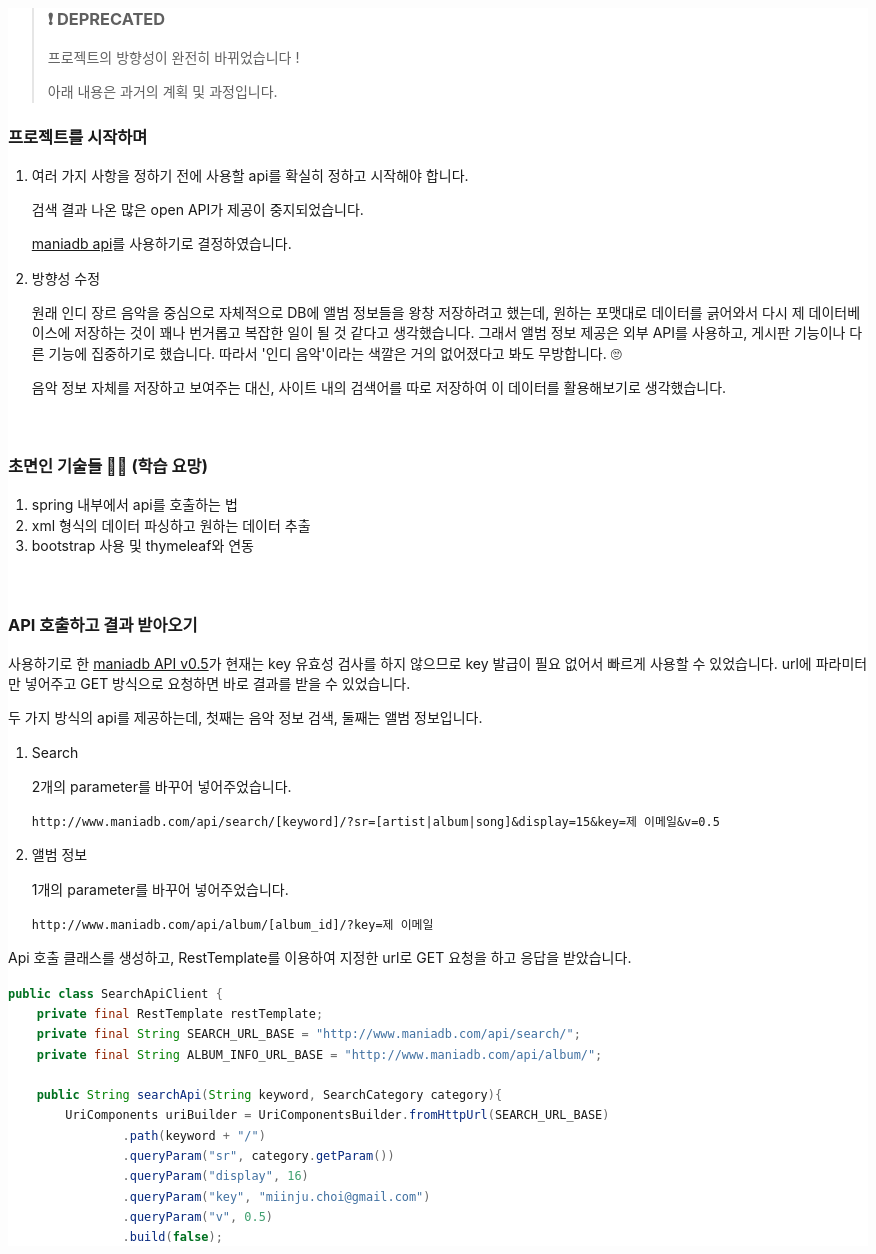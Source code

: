 > ### ❗ DEPRECATED
>
> 프로젝트의 방향성이 완전히 바뀌었습니다 !
>
> 아래 내용은 과거의 계획 및 과정입니다.

### 프로젝트를 시작하며

1. 여러 가지 사항을 정하기 전에 사용할 api를 확실히 정하고 시작해야 합니다.

   검색 결과 나온 많은 open API가 제공이 중지되었습니다. 

   [maniadb api](http://www.maniadb.com/api#ALBUM05)를 사용하기로 결정하였습니다.

2. 방향성 수정

   원래 인디 장르 음악을 중심으로 자체적으로 DB에 앨범 정보들을 왕창 저장하려고 했는데, 원하는 포맷대로 데이터를 긁어와서 다시 제 데이터베이스에 저장하는 것이 꽤나 번거롭고 복잡한 일이 될 것 같다고 생각했습니다. 그래서 앨범 정보 제공은 외부 API를 사용하고, 게시판 기능이나 다른 기능에 집중하기로 했습니다. 따라서 '인디 음악'이라는 색깔은 거의 없어졌다고 봐도 무방합니다. 🙄

   음악 정보 자체를 저장하고 보여주는 대신, 사이트 내의 검색어를 따로 저장하여 이 데이터를 활용해보기로 생각했습니다.

<br>

### 초면인 기술들 👋🏻 (학습 요망)

1. spring 내부에서 api를 호출하는 법
2. xml 형식의 데이터 파싱하고 원하는 데이터 추출
3. bootstrap 사용 및 thymeleaf와 연동 

<br>

### API 호출하고 결과 받아오기

사용하기로 한 [maniadb API v0.5](http://www.maniadb.com/api#ALBUM05)가 현재는 key 유효성 검사를 하지 않으므로 key 발급이 필요 없어서 빠르게 사용할 수 있었습니다. url에 파라미터만 넣어주고 GET 방식으로 요청하면 바로 결과를 받을 수 있었습니다.

두 가지 방식의 api를 제공하는데, 첫째는 음악 정보 검색, 둘째는 앨범 정보입니다.

1. Search

   2개의 parameter를 바꾸어 넣어주었습니다.

   ```
   http://www.maniadb.com/api/search/[keyword]/?sr=[artist|album|song]&display=15&key=제 이메일&v=0.5
   ```

2. 앨범 정보 

   1개의 parameter를 바꾸어 넣어주었습니다.

   ```
   http://www.maniadb.com/api/album/[album_id]/?key=제 이메일
   ```

Api 호출 클래스를 생성하고, RestTemplate를 이용하여 지정한 url로 GET 요청을 하고 응답을 받았습니다.

```java
public class SearchApiClient {
    private final RestTemplate restTemplate;
    private final String SEARCH_URL_BASE = "http://www.maniadb.com/api/search/";
    private final String ALBUM_INFO_URL_BASE = "http://www.maniadb.com/api/album/";

    public String searchApi(String keyword, SearchCategory category){
        UriComponents uriBuilder = UriComponentsBuilder.fromHttpUrl(SEARCH_URL_BASE)
                .path(keyword + "/")
                .queryParam("sr", category.getParam())
                .queryParam("display", 16)
                .queryParam("key", "miinju.choi@gmail.com")
                .queryParam("v", 0.5)
                .build(false);

```